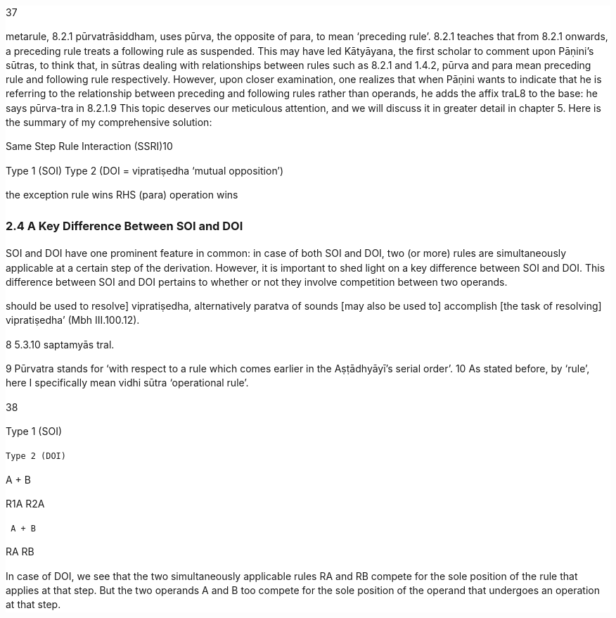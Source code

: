 37 

metarule, 8.2.1 pūrvatrāsiddham, uses pūrva, the opposite of para, to mean ‘preceding rule’.  8.2.1 teaches that from 8.2.1 onwards, a preceding rule treats a following rule as suspended.  This may have led Kātyāyana, the first scholar to comment upon Pāṇini’s sūtras, to think that,  in sūtras dealing with relationships between rules such as 8.2.1 and 1.4.2, pūrva and para mean  preceding rule and following rule respectively. However, upon closer examination, one realizes  that when Pāṇini wants to indicate that he is referring to the relationship between preceding  and following rules rather than operands, he adds the affix traL8 to the base: he says pūrva-tra in 8.2.1.9 This topic deserves our meticulous attention, and we will discuss it in greater detail  in chapter 5. Here is the summary of my comprehensive solution: 

Same Step Rule Interaction (SSRI)10 

  

 Type 1 (SOI) Type 2 (DOI = vipratiṣedha ‘mutual opposition’) 

  

 the exception rule wins RHS (para) operation wins 

### 2.4 A Key Difference Between SOI and DOI 

SOI and DOI have one prominent feature in common: in case of both SOI and DOI, two (or  more) rules are simultaneously applicable at a certain step of the derivation. However, it is  important to shed light on a key difference between SOI and DOI. This difference between SOI  and DOI pertains to whether or not they involve competition between two operands.  

should be used to resolve] vipratiṣedha, alternatively paratva of sounds [may also be used to]  accomplish [the task of resolving] vipratiṣedha’ (Mbh III.100.12). 

8 5.3.10 saptamyās tral. 

9 Pūrvatra stands for ‘with respect to a rule which comes earlier in the Aṣṭādhyāyī’s serial order’.  10 As stated before, by ‘rule’, here I specifically mean vidhi sūtra ‘operational rule’. 

38 

Type 1 (SOI) 

	Type 2 (DOI)

	  

 A + B 

  

 R1A R2A

	 A + B 

  

 RA RB

	







In case of DOI, we see that the two simultaneously applicable rules RA and RB compete for the  sole position of the rule that applies at that step. But the two operands A and B too compete for  the sole position of the operand that undergoes an operation at that step. 
